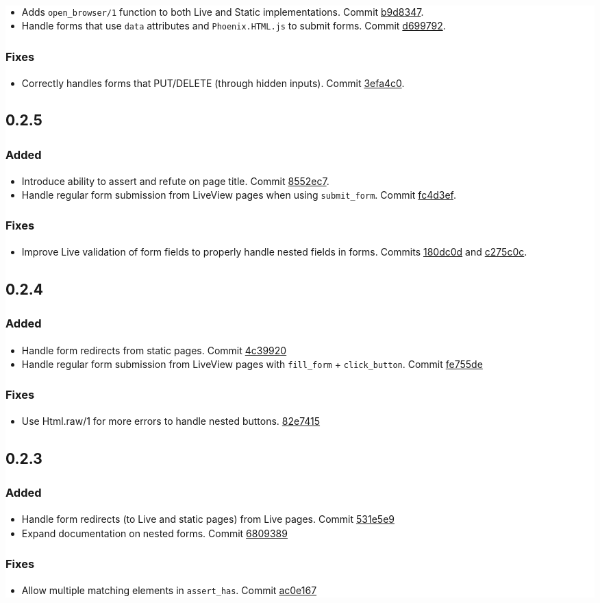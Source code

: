 - Adds `open_browser/1` function to both Live and Static implementations.
  Commit [b9d8347].
- Handle forms that use `data` attributes and `Phoenix.HTML.js` to submit forms.
  Commit [d699792].

### Fixes

- Correctly handles forms that PUT/DELETE (through hidden inputs). Commit
  [3efa4c0].

[b9d8347]: https://github.com/germsvel/phoenix_test/commit/b9d8347
[3efa4c0]: https://github.com/germsvel/phoenix_test/commit/3efa4c0
[d699792]: https://github.com/germsvel/phoenix_test/commit/d699792

## 0.2.5

### Added

- Introduce ability to assert and refute on page title. Commit [8552ec7].
- Handle regular form submission from LiveView pages when using `submit_form`.
  Commit [fc4d3ef].

### Fixes

- Improve Live validation of form fields to properly handle nested fields in
  forms. Commits [180dc0d] and [c275c0c].

[8552ec7]: https://github.com/germsvel/phoenix_test/commit/8552ec7
[fc4d3ef]: https://github.com/germsvel/phoenix_test/commit/fc4d3ef
[180dc0d]: https://github.com/germsvel/phoenix_test/commit/180dc0d
[c275c0c]: https://github.com/germsvel/phoenix_test/commit/c275c0c

## 0.2.4

### Added

- Handle form redirects from static pages. Commit
  [4c39920](https://github.com/germsvel/phoenix_test/commit/4c39920)
- Handle regular form submission from LiveView pages with `fill_form` +
  `click_button`. Commit [fe755de](https://github.com/germsvel/phoenix_test/commit/fe755de)

### Fixes

- Use Html.raw/1 for more errors to handle nested buttons.
  [82e7415](https://github.com/germsvel/phoenix_test/commit/82e7415)

## 0.2.3

### Added

- Handle form redirects (to Live and static pages) from Live pages. Commit
  [531e5e9](https://github.com/germsvel/phoenix_test/commit/531e5e9)
- Expand documentation on nested forms. Commit
  [6809389](https://github.com/germsvel/phoenix_test/commit/6809389)

### Fixes

- Allow multiple matching elements in `assert_has`. Commit
  [ac0e167](https://github.com/germsvel/phoenix_test/commit/ac0e167)


[334af88]: https://github.com/germsvel/phoenix_test/commit/334af88
[c73ab4a]: https://github.com/germsvel/phoenix_test/commit/c73ab4a
[1c45a80]: https://github.com/germsvel/phoenix_test/commit/1c45a80
[b1add28]: https://github.com/germsvel/phoenix_test/commit/b1add28
[499c3aa]: https://github.com/germsvel/phoenix_test/commit/499c3aa
[32dd749]: https://github.com/germsvel/phoenix_test/commit/32dd749
[c6c2483]: https://github.com/germsvel/phoenix_test/commit/c6c2483
[b30665d]: https://github.com/germsvel/phoenix_test/commit/b30665d
[9ced344]: https://github.com/germsvel/phoenix_test/commit/9ced344
[72e37fd]: https://github.com/germsvel/phoenix_test/commit/72e37fd
[5fd0f32]: https://github.com/germsvel/phoenix_test/commit/5fd0f32
[63c0c2a]: https://github.com/germsvel/phoenix_test/commit/63c0c2a
[fe5e986]: https://github.com/germsvel/phoenix_test/commit/fe5e986
[03fb661]: https://github.com/germsvel/phoenix_test/commit/03fb661
[26575bc]: https://github.com/germsvel/phoenix_test/commit/26575bc
[c479154]: https://github.com/germsvel/phoenix_test/commit/c479154
[6a56cf9]: https://github.com/germsvel/phoenix_test/commit/6a56cf9
[#162]: https://github.com/germsvel/phoenix_test/pull/162
[dc17378]: https://github.com/germsvel/phoenix_test/commit/dc17378
[1dbf12e]: https://github.com/germsvel/phoenix_test/commit/1dbf12e
[f9d1bb9]: https://github.com/germsvel/phoenix_test/commit/f9d1bb9
[45ee501]: https://github.com/germsvel/phoenix_test/commit/45ee501
[450ad7d]: https://github.com/germsvel/phoenix_test/commit/450ad7d
[632a5c6]: https://github.com/germsvel/phoenix_test/commit/632a5c6
[6012517]: https://github.com/germsvel/phoenix_test/commit/6012517
[d99c572]: https://github.com/germsvel/phoenix_test/commit/d99c572
[7a9b97b]: https://github.com/germsvel/phoenix_test/commit/7a9b97b
[891733f]: https://github.com/germsvel/phoenix_test/commit/891733f
[b1400b3]: https://github.com/germsvel/phoenix_test/commit/b1400b3
[515242d]: https://github.com/germsvel/phoenix_test/commit/515242d
[8edd7b4]: https://github.com/germsvel/phoenix_test/commit/8edd7b4
[6f610f2]: https://github.com/germsvel/phoenix_test/commit/6f610f2
[2b73714]: https://github.com/germsvel/phoenix_test/commit/2b73714
[2f6f3f6]: https://github.com/germsvel/phoenix_test/commit/2f6f3f6
[6271e81]: https://github.com/germsvel/phoenix_test/commit/6271e81
[45b62ca]: https://github.com/germsvel/phoenix_test/commit/45b62ca
[ec4440d]: https://github.com/germsvel/phoenix_test/commit/ec4440d
[04ca498]: https://github.com/germsvel/phoenix_test/commit/04ca498
[ac52f8b]: https://github.com/germsvel/phoenix_test/commit/ac52f8b
[a327ccf]: https://github.com/germsvel/phoenix_test/commit/a327ccf
[071c3f3]: https://github.com/germsvel/phoenix_test/commit/071c3f3
[a053b51]: https://github.com/germsvel/phoenix_test/commit/a053b51
[d17baef]: https://github.com/germsvel/phoenix_test/commit/d17baef
[1dec249]: https://github.com/germsvel/phoenix_test/commit/1dec249
[a4fb70a]: https://github.com/germsvel/phoenix_test/commit/a4fb70a
[3c601c4]: https://github.com/germsvel/phoenix_test/commit/3c601c4
[ce95e76]: https://github.com/germsvel/phoenix_test/commit/ce95e76
[94c716f]: https://github.com/germsvel/phoenix_test/commit/94c716f
[230c6a1]: https://github.com/germsvel/phoenix_test/commit/230c6a1
[a1cf133]: https://github.com/germsvel/phoenix_test/commit/a1cf133
[5e36c09]: https://github.com/germsvel/phoenix_test/commit/5e36c09
[74732ab]: https://github.com/germsvel/phoenix_test/commit/74732ab
[1819f52]: https://github.com/germsvel/phoenix_test/commit/1819f52
[1182dba]: https://github.com/germsvel/phoenix_test/commit/1182dba
[24b31e5]: https://github.com/germsvel/phoenix_test/commit/24b31e5
[668448a]: https://github.com/germsvel/phoenix_test/commit/668448a
[7619257]: https://github.com/germsvel/phoenix_test/commit/7619257
[0642aeb]: https://github.com/germsvel/phoenix_test/commit/0642aeb
[756cc4c]: https://github.com/germsvel/phoenix_test/commit/756cc4c
[5da3bc6]: https://github.com/germsvel/phoenix_test/commit/5da3bc6
[e42543b]: https://github.com/germsvel/phoenix_test/commit/e42543b
[9eeecad]: https://github.com/germsvel/phoenix_test/commit/9eeecad
[549cd49]: https://github.com/germsvel/phoenix_test/commit/549cd49
[8984387]: https://github.com/germsvel/phoenix_test/commit/8984387
[c9f96c1]: https://github.com/germsvel/phoenix_test/commit/c9f96c1
[ba5d999]: https://github.com/germsvel/phoenix_test/commit/ba5d999
[8721948]: https://github.com/germsvel/phoenix_test/commit/8721948
[f07c187]: https://github.com/germsvel/phoenix_test/commit/f07c187
[0202671]: https://github.com/germsvel/phoenix_test/commit/0202671
[aec2a0d]: https://github.com/germsvel/phoenix_test/commit/aec2a0d
[7f34790]: https://github.com/germsvel/phoenix_test/commit/7f34790
[89f31ff]: https://github.com/germsvel/phoenix_test/commit/89f31ff
[a3efdce]: https://github.com/germsvel/phoenix_test/commit/a3efdce
[31a5b79]: https://github.com/germsvel/phoenix_test/commit/31a5b79
[bbcaf35]: https://github.com/germsvel/phoenix_test/commit/bbcaf35
[6abace0]: https://github.com/germsvel/phoenix_test/commit/6abace0
[3d78969]: https://github.com/germsvel/phoenix_test/commit/3d78969
[1d420e6]: https://github.com/germsvel/phoenix_test/commit/1d420e6
[3d78969]: https://github.com/germsvel/phoenix_test/commit/3d78969
[7cb6a41]: https://github.com/germsvel/phoenix_test/commit/7cb6a41
[9775097]: https://github.com/germsvel/phoenix_test/commit/9775097
[bfd1291]: https://github.com/germsvel/phoenix_test/commit/bfd1291
[5cc4ea3]: https://github.com/germsvel/phoenix_test/commit/5cc4ea3
[ca7edf5]: https://github.com/germsvel/phoenix_test/commit/ca7edf5
[a2eaa24]: https://github.com/germsvel/phoenix_test/commit/a2eaa24
[0af3b14]: https://github.com/germsvel/phoenix_test/commit/0af3b14
[4000203]: https://github.com/germsvel/phoenix_test/commit/4000203
[a346d09]: https://github.com/germsvel/phoenix_test/commit/a346d09
[5949951]: https://github.com/germsvel/phoenix_test/commit/5949951
[3506f7b]: https://github.com/germsvel/phoenix_test/commit/3506f7b
[8c9e3be]: https://github.com/germsvel/phoenix_test/commit/8c9e3be
[af5d011]: https://github.com/germsvel/phoenix_test/commit/af5d011
[ef3fca0]: https://github.com/germsvel/phoenix_test/commit/ef3fca0
[457144a]: https://github.com/germsvel/phoenix_test/commit/457144a
[14b7bf0]: https://github.com/germsvel/phoenix_test/commit/14b7bf0
[ce490d3]: https://github.com/germsvel/phoenix_test/commit/ce490d3
[ddacde8]: https://github.com/germsvel/phoenix_test/commit/ddacde8
[6e121c8]: https://github.com/germsvel/phoenix_test/commit/6e121c8
[9502fc7]: https://github.com/germsvel/phoenix_test/commit/9502fc7
[f46ebc1]: https://github.com/germsvel/phoenix_test/commit/f46ebc1
[46d30bb]: https://github.com/germsvel/phoenix_test/commit/46d30bb
[9eadbd9]: https://github.com/germsvel/phoenix_test/commit/9eadbd9
[6d6d40b]: https://github.com/germsvel/phoenix_test/commit/6d6d40b
[24192e2]: https://github.com/germsvel/phoenix_test/commit/24192e2
[0d54b49]: https://github.com/germsvel/phoenix_test/commit/0d54b49
[e950ae4]: https://github.com/germsvel/phoenix_test/commit/e950ae4
[7df460a]: https://github.com/germsvel/phoenix_test/commit/7df460a
[06e43e9]: https://github.com/germsvel/phoenix_test/commit/06e43e9
[ba34d9a]: https://github.com/germsvel/phoenix_test/commit/ba34d9a
[b37199d]: https://github.com/germsvel/phoenix_test/commit/b37199d
[3b175fb]: https://github.com/germsvel/phoenix_test/commit/3b175fb
[73f2b83]: https://github.com/germsvel/phoenix_test/commit/73f2b83
[37302b9]: https://github.com/germsvel/phoenix_test/commit/37302b9
[7ad8cb1]: https://github.com/germsvel/phoenix_test/commit/7ad8cb1
[5f106cd]: https://github.com/germsvel/phoenix_test/commit/5f106cd
[f881da3]: https://github.com/germsvel/phoenix_test/commit/f881da3
[5e05b4d]: https://github.com/germsvel/phoenix_test/commit/5e05b4d
[dc7ba01]: https://github.com/germsvel/phoenix_test/commit/dc7ba01
[e675561]: https://github.com/germsvel/phoenix_test/commit/e675561
[d717970]: https://github.com/germsvel/phoenix_test/commit/d717970
[c4f9164]: https://github.com/germsvel/phoenix_test/commit/c4f9164
[cb19f86]: https://github.com/germsvel/phoenix_test/commit/cb19f86
[30b4eca]: https://github.com/germsvel/phoenix_test/commit/30b4eca
[12934b8]: https://github.com/germsvel/phoenix_test/commit/12934b8
[bd595f8]: https://github.com/germsvel/phoenix_test/commit/bd595f8
[250e25e]: https://github.com/germsvel/phoenix_test/commit/250e25e
[ef2999e]: https://github.com/germsvel/phoenix_test/commit/ef2999e
[bb6950f]: https://github.com/germsvel/phoenix_test/commit/bb6950f
[e308f9f]: https://github.com/germsvel/phoenix_test/commit/e308f9f
[b5d28c8]: https://github.com/germsvel/phoenix_test/commit/b5d28c8
[3bd6d7a]: https://github.com/germsvel/phoenix_test/commit/3bd6d7a
[82fa973]: https://github.com/germsvel/phoenix_test/commit/82fa973
[1493897]: https://github.com/germsvel/phoenix_test/commit/1493897
[8745ee1]: https://github.com/germsvel/phoenix_test/commit/8745ee1
[ce093f1]: https://github.com/germsvel/phoenix_test/commit/ce093f1
[5dd10f5]: https://github.com/germsvel/phoenix_test/commit/5dd10f5
[b79e8a3]: https://github.com/germsvel/phoenix_test/commit/b79e8a3
[5cc0936]: https://github.com/germsvel/phoenix_test/commit/5cc0936
[41c70e0]: https://github.com/germsvel/phoenix_test/commit/41c70e0
[33a02bf]: https://github.com/germsvel/phoenix_test/commit/33a02bf
[8f39959]: https://github.com/germsvel/phoenix_test/commit/8f39959
[34b73b0]: https://github.com/germsvel/phoenix_test/commit/34b73b0
[f146186]: https://github.com/germsvel/phoenix_test/commit/f146186
[81f03aa]: https://github.com/germsvel/phoenix_test/commit/81f03aa
[e1a2408]: https://github.com/germsvel/phoenix_test/commit/e1a2408
[2e032ef]: https://github.com/germsvel/phoenix_test/commit/2e032ef
[4303b4a]: https://github.com/germsvel/phoenix_test/commit/4303b4a
[6b6512d]: https://github.com/germsvel/phoenix_test/commit/6b6512d
[87be9c5]: https://github.com/germsvel/phoenix_test/commit/87be9c5
[cf1687c]: https://github.com/germsvel/phoenix_test/commit/cf1687c
[e173f5b]: https://github.com/germsvel/phoenix_test/commit/e173f5b
[6c58f27]: https://github.com/germsvel/phoenix_test/commit/6c58f27
[fef7e82]: https://github.com/germsvel/phoenix_test/commit/fef7e82
[82f4170]: https://github.com/germsvel/phoenix_test/commit/82f4170
[upgrade guides]: ./upgrade_guides.md#upgrading-to-0-2-13
[996458a]: https://github.com/germsvel/phoenix_test/commit/996458a
[6c7a1d2]: https://github.com/germsvel/phoenix_test/commit/6c7a1d2
[6efeadf]: https://github.com/germsvel/phoenix_test/commit/6efeadf
[5f58604]: https://github.com/germsvel/phoenix_test/commit/5f58604
[10b7269]: https://github.com/germsvel/phoenix_test/commit/10b7269
[fff82d1]: https://github.com/germsvel/phoenix_test/commit/fff82d1
[58110b4]: https://github.com/germsvel/phoenix_test/commit/58110b4
[a621f34]: https://github.com/germsvel/phoenix_test/commit/a621f34
[a8fc877]: https://github.com/germsvel/phoenix_test/commit/a8fc877
[48a29a3]: https://github.com/germsvel/phoenix_test/commit/48a29a3
[842ab36]: https://github.com/germsvel/phoenix_test/commit/842ab36
[7b2f243]: https://github.com/germsvel/phoenix_test/commit/7b2f243
[cb7529b]: https://github.com/germsvel/phoenix_test/commit/cb7529b
[f2ab02c]: https://github.com/germsvel/phoenix_test/commit/f2ab02c
[32a8da5]: https://github.com/germsvel/phoenix_test/commit/32a8da5
[d253eba]: https://github.com/germsvel/phoenix_test/commit/d253eba
[ebba679]: https://github.com/germsvel/phoenix_test/commit/ebba679
[e54c64f]: https://github.com/germsvel/phoenix_test/commit/e54c64f
[8d16b7e]: https://github.com/germsvel/phoenix_test/commit/8d16b7e
[28de102]: https://github.com/germsvel/phoenix_test/commit/28de102
[16fd0a4]: https://github.com/germsvel/phoenix_test/commit/16fd0a4
[da772f1]: https://github.com/germsvel/phoenix_test/commit/da772f1
[5da74ec]: https://github.com/germsvel/phoenix_test/commit/5da74ec
[193c21a]: https://github.com/germsvel/phoenix_test/commit/193c21a
[3756a47]: https://github.com/germsvel/phoenix_test/commit/3756a47
[9709b7a]: https://github.com/germsvel/phoenix_test/commit/9709b7a
[b4f49be]: https://github.com/germsvel/phoenix_test/commit/b4f49be
[e193a07]: https://github.com/germsvel/phoenix_test/commit/e193a07
[b852014]: https://github.com/germsvel/phoenix_test/commit/b852014
[3cb9586]: https://github.com/germsvel/phoenix_test/commit/3cb9586
[4964ab2]: https://github.com/germsvel/phoenix_test/commit/4964ab2
[7407b19]: https://github.com/germsvel/phoenix_test/commit/7407b19